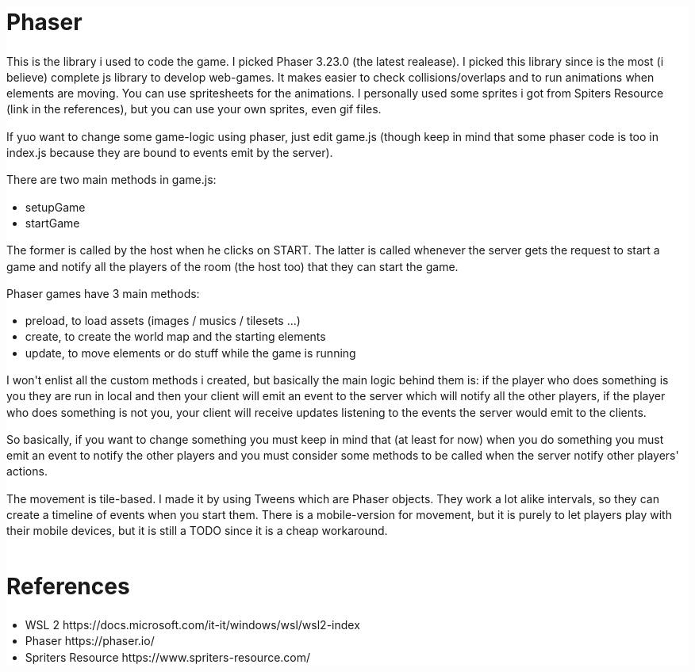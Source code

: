 # <span name="phaser">Phaser</span>
<lr>
This is the library i used to code the game. I picked Phaser 3.23.0 (the latest realease). I picked this library since is the most (i believe) complete js library to develop web-games. It makes easier to check collisions/overlaps and to run animations when elements are moving. You can use spritesheets for the animations. I personally used some sprites i got from Spiters Resource (link in the references), but you can use your own sprites, even gif files.
  
If yuo want to change some game-logic using phaser, just edit game.js (though keep in mind that some phaser code is too in index.js because they are bound to events emit by the server).

There are two main methods in game.js:
<ul>
  <li>setupGame</li>
  <li>startGame</li>
</ul>

The former is called by the host when he clicks on START. The latter is called whenever the server gets the request to start a game and notify all the players of the room (the host too) that they can start the game.

Phaser games have 3 main methods:
<ul>
  <li>preload, to load assets (images / musics / tilesets ...)</li>
  <li>create, to create the world map and the starting elements</li>
  <li>update, to move elements or do stuff while the game is running</li>
</ul>

I won't enlist all the custom methods i created, but basically the main logic behind them is: if the player who does something is you they are run in local and then your client will emit an event to the server which will notify all the other players, if the player who does something is not you, your client will receive updates listening to the events the server would emit to the clients.

So basically, if you want to change something you must keep in mind that (at least for now) when you do something you must emit an event to notify the other players and you must consider some methods to be called when the server notify other players' actions.

The movement is tile-based. I made it by using Tweens which are Phaser objects. They work a lot alike intervals, so they can create a timeline of events when you start them. There is a mobile-version for movement, but it is purely to let players play with their mobile devices, but it is still a TODO since it is a cheap workaround.

# <span name="ref">References</span>
<lr>
  <ul>
    <li>WSL 2 https://docs.microsoft.com/it-it/windows/wsl/wsl2-index</li>
    <li>Phaser https://phaser.io/</li>
    <li>Spriters Resource https://www.spriters-resource.com/</li>
  </ul>
